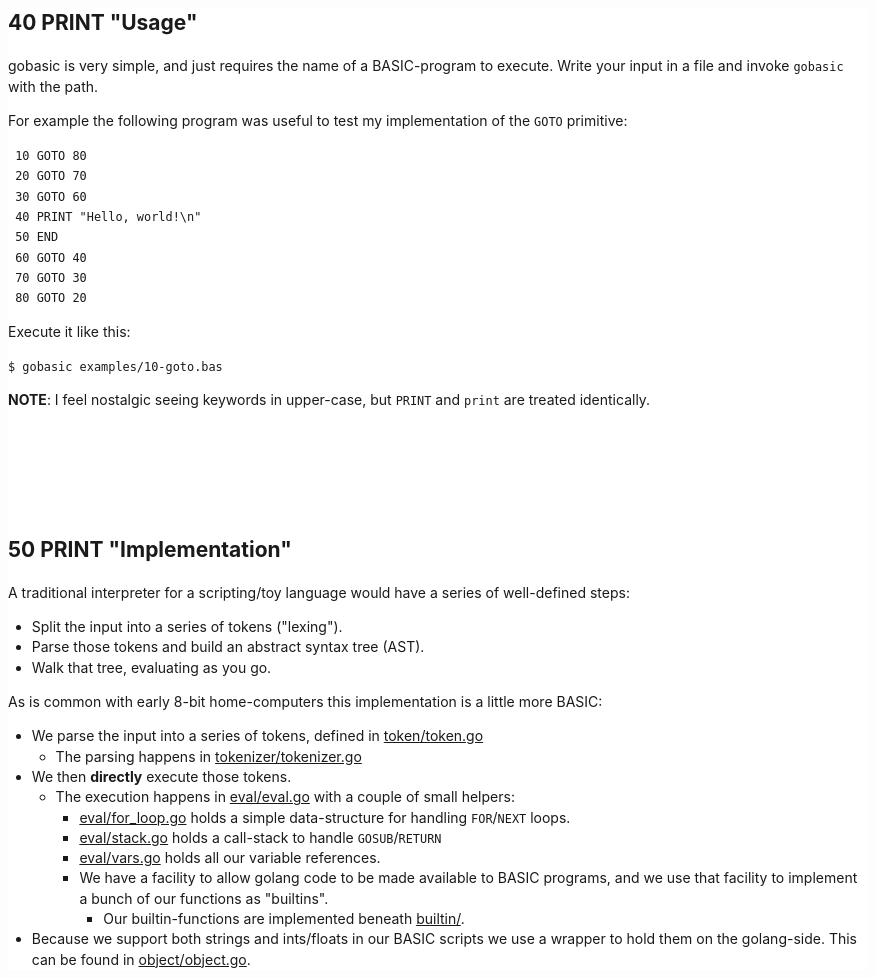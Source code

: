 
## 40 PRINT "Usage"

gobasic is very simple, and just requires the name of a BASIC-program to
execute.  Write your input in a file and invoke `gobasic` with the path.

For example the following program was useful to test my implementation of the `GOTO` primitive:

     10 GOTO 80
     20 GOTO 70
     30 GOTO 60
     40 PRINT "Hello, world!\n"
     50 END
     60 GOTO 40
     70 GOTO 30
     80 GOTO 20

Execute it like this:

    $ gobasic examples/10-goto.bas

**NOTE**: I feel nostalgic seeing keywords in upper-case, but `PRINT` and `print` are treated identically.


<br />
<br />
<br />
<br />


## 50 PRINT "Implementation"

A traditional interpreter for a scripting/toy language would have a series of
well-defined steps:

* Split the input into a series of tokens ("lexing").
* Parse those tokens and build an abstract syntax tree (AST).
* Walk that tree, evaluating as you go.

As is common with early 8-bit home-computers this implementation is a little more BASIC:

* We parse the input into a series of tokens, defined in [token/token.go](token/token.go)
  * The parsing happens in [tokenizer/tokenizer.go](tokenizer/tokenizer.go)
* We then __directly__ execute those tokens.
  * The execution happens in [eval/eval.go](eval/eval.go) with a couple of small helpers:
    * [eval/for_loop.go](eval/for_loop.go) holds a simple data-structure for handling `FOR`/`NEXT` loops.
    * [eval/stack.go](eval/stack.go) holds a call-stack to handle `GOSUB`/`RETURN`
    * [eval/vars.go](eval/vars.go) holds all our variable references.
    * We have a facility to allow golang code to be made available to BASIC programs, and we use that facility to implement a bunch of our functions as "builtins".
      * Our builtin-functions are implemented beneath [builtin/](builtin/).
* Because we support both strings and ints/floats in our BASIC scripts we use a wrapper to hold them on the golang-side.  This can be found in [object/object.go](object/object.go).
